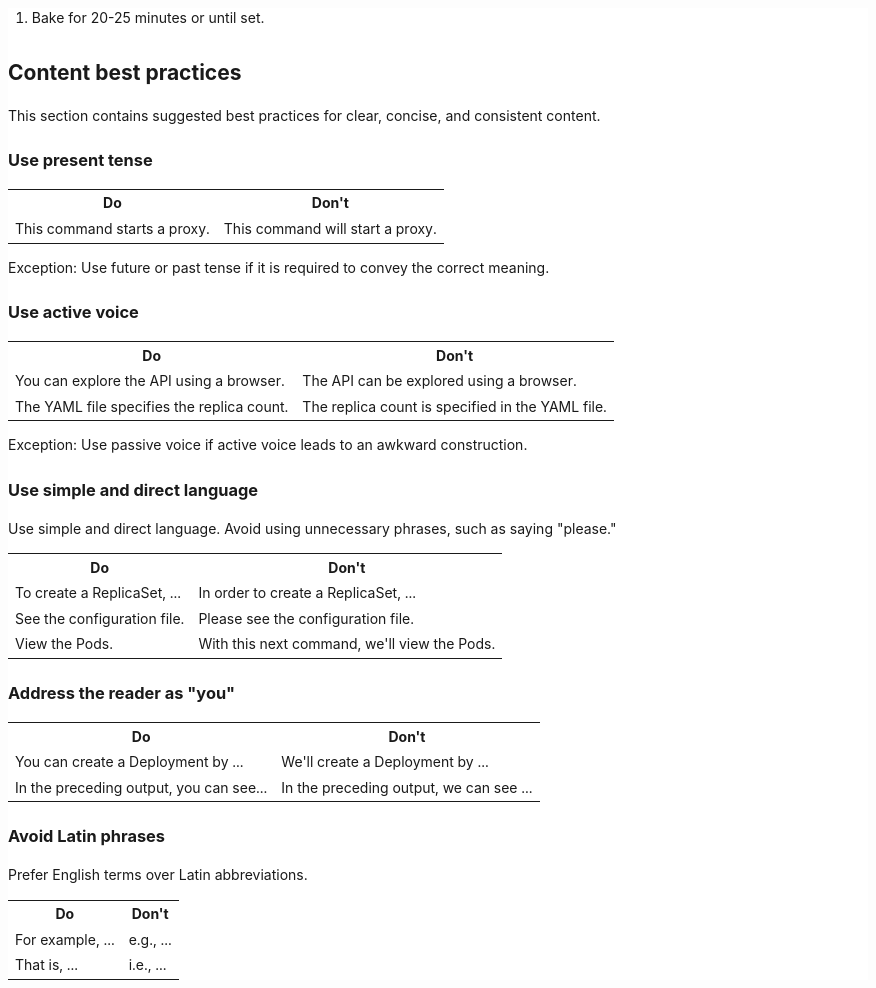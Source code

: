 1. Bake for 20-25 minutes or until set.


## Content best practices

This section contains suggested best practices for clear, concise, and consistent content.

### Use present tense

<table>
  <tr><th>Do</th><th>Don't</th></tr>
  <tr><td>This command starts a proxy.</td><td>This command will start a proxy.</td></tr>
</table>

Exception: Use future or past tense if it is required to convey the correct
meaning.

### Use active voice

<table>
  <tr><th>Do</th><th>Don't</th></tr>
  <tr><td>You can explore the API using a browser.</td><td>The API can be explored using a browser.</td></tr>
  <tr><td>The YAML file specifies the replica count.</td><td>The replica count is specified in the YAML file.</td></tr>
</table>

Exception: Use passive voice if active voice leads to an awkward construction.

### Use simple and direct language

Use simple and direct language. Avoid using unnecessary phrases, such as saying "please."

<table>
  <tr><th>Do</th><th>Don't</th></tr>
  <tr><td>To create a ReplicaSet, ...</td><td>In order to create a ReplicaSet, ...</td></tr>
  <tr><td>See the configuration file.</td><td>Please see the configuration file.</td></tr>
  <tr><td>View the Pods.</td><td>With this next command, we'll view the Pods.</td></tr>

</table>

### Address the reader as "you"

<table>
  <tr><th>Do</th><th>Don't</th></tr>
  <tr><td>You can create a Deployment by ...</td><td>We'll create a Deployment by ...</td></tr>
    <tr><td>In the preceding output, you can see...</td><td>In the preceding output, we can see ...</td></tr>
</table>

### Avoid Latin phrases

Prefer English terms over Latin abbreviations.

<table>
  <tr><th>Do</th><th>Don't</th></tr>
  <tr><td>For example, ...</td><td>e.g., ...</td></tr>
  <tr><td>That is, ...</td><td>i.e., ...</td></tr>
</table>
